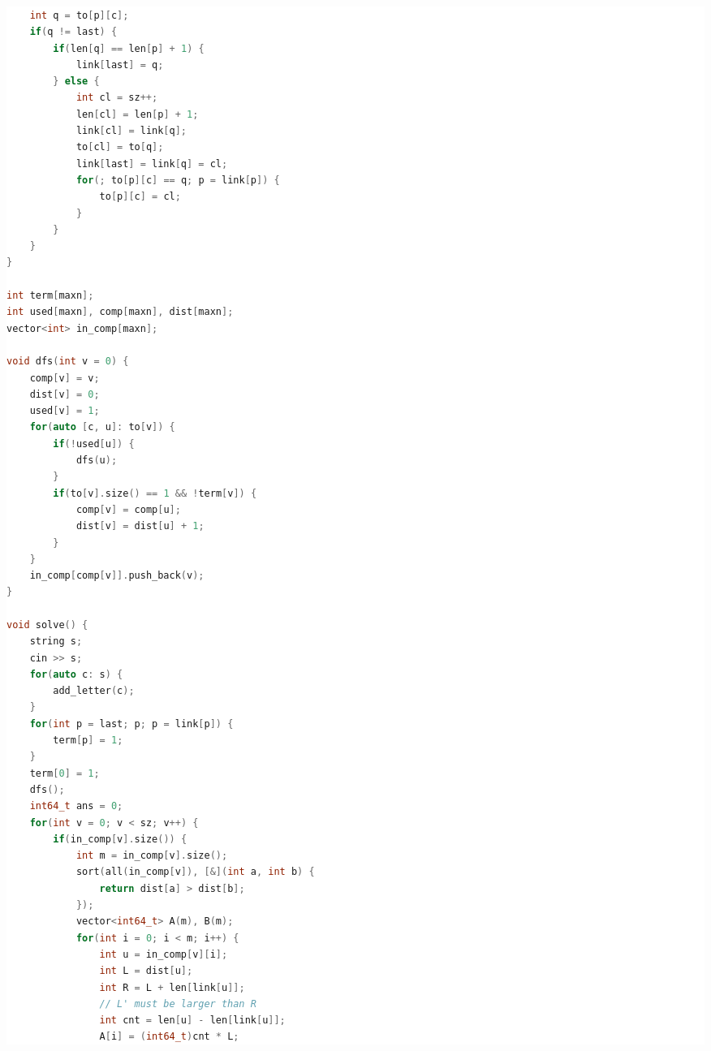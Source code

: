 ```cpp
    int q = to[p][c];
    if(q != last) {
        if(len[q] == len[p] + 1) {
            link[last] = q;
        } else {
            int cl = sz++;
            len[cl] = len[p] + 1;
            link[cl] = link[q];
            to[cl] = to[q];
            link[last] = link[q] = cl;
            for(; to[p][c] == q; p = link[p]) {
                to[p][c] = cl;
            }
        }
    }
}

int term[maxn];
int used[maxn], comp[maxn], dist[maxn];
vector<int> in_comp[maxn];

void dfs(int v = 0) {
    comp[v] = v;
    dist[v] = 0;
    used[v] = 1;
    for(auto [c, u]: to[v]) {
        if(!used[u]) {
            dfs(u);
        }
        if(to[v].size() == 1 && !term[v]) {
            comp[v] = comp[u];
            dist[v] = dist[u] + 1;
        }
    }
    in_comp[comp[v]].push_back(v);
}

void solve() {
    string s;
    cin >> s;
    for(auto c: s) {
        add_letter(c);
    }
    for(int p = last; p; p = link[p]) {
        term[p] = 1;
    }
    term[0] = 1;
    dfs();
    int64_t ans = 0;
    for(int v = 0; v < sz; v++) {
        if(in_comp[v].size()) {
            int m = in_comp[v].size();
            sort(all(in_comp[v]), [&](int a, int b) {
                return dist[a] > dist[b];
            });
            vector<int64_t> A(m), B(m);
            for(int i = 0; i < m; i++) {
                int u = in_comp[v][i];
                int L = dist[u];
                int R = L + len[link[u]];
                // L' must be larger than R
                int cnt = len[u] - len[link[u]];
                A[i] = (int64_t)cnt * L;
```